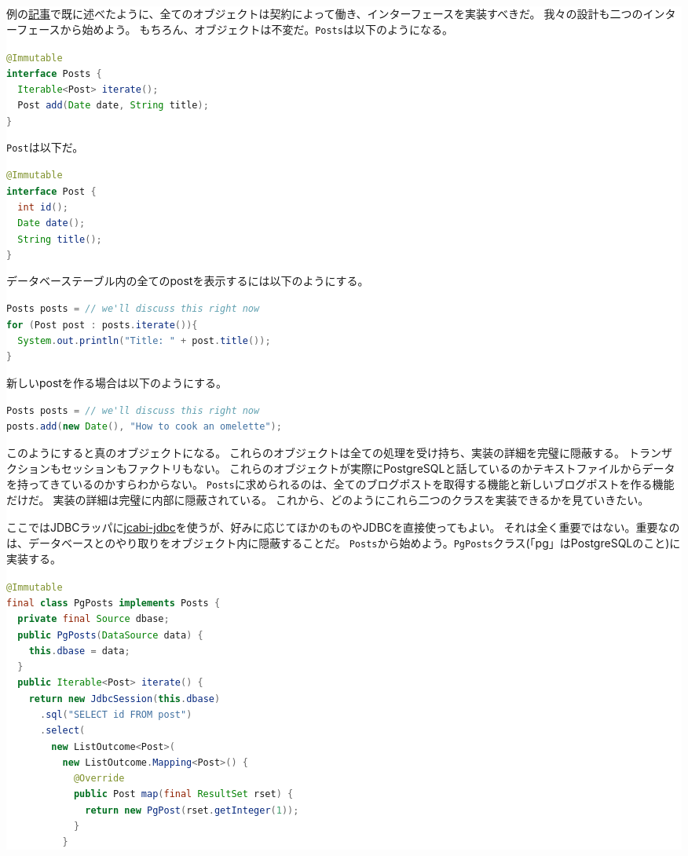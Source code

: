 例の[記事](https://www.kaitoy.xyz/2015/10/28/seven-virtues-of-good-object/)で既に述べたように、全てのオブジェクトは契約によって働き、インターフェースを実装すべきだ。
我々の設計も二つのインターフェースから始めよう。
もちろん、オブジェクトは不変だ。`Posts`は以下のようになる。

```java
@Immutable
interface Posts {
  Iterable<Post> iterate();
  Post add(Date date, String title);
}
```

`Post`は以下だ。

```java
@Immutable
interface Post {
  int id();
  Date date();
  String title();
}
```

データベーステーブル内の全てのpostを表示するには以下のようにする。

```java
Posts posts = // we'll discuss this right now
for (Post post : posts.iterate()){
  System.out.println("Title: " + post.title());
}
```

新しいpostを作る場合は以下のようにする。

```java
Posts posts = // we'll discuss this right now
posts.add(new Date(), "How to cook an omelette");
```

このようにすると真のオブジェクトになる。
これらのオブジェクトは全ての処理を受け持ち、実装の詳細を完璧に隠蔽する。
トランザクションもセッションもファクトリもない。
これらのオブジェクトが実際にPostgreSQLと話しているのかテキストファイルからデータを持ってきているのかすらわからない。
`Posts`に求められるのは、全てのブログポストを取得する機能と新しいブログポストを作る機能だけだ。
実装の詳細は完璧に内部に隠蔽されている。
これから、どのようにこれら二つのクラスを実装できるかを見ていきたい。

ここではJDBCラッパに[jcabi-jdbc](http://jdbc.jcabi.com/)を使うが、好みに応じてほかのものやJDBCを直接使ってもよい。
それは全く重要ではない。重要なのは、データベースとのやり取りをオブジェクト内に隠蔽することだ。
`Posts`から始めよう。`PgPosts`クラス(「pg」はPostgreSQLのこと)に実装する。

```java
@Immutable
final class PgPosts implements Posts {
  private final Source dbase;
  public PgPosts(DataSource data) {
    this.dbase = data;
  }
  public Iterable<Post> iterate() {
    return new JdbcSession(this.dbase)
      .sql("SELECT id FROM post")
      .select(
        new ListOutcome<Post>(
          new ListOutcome.Mapping<Post>() {
            @Override
            public Post map(final ResultSet rset) {
              return new PgPost(rset.getInteger(1));
            }
          }
```